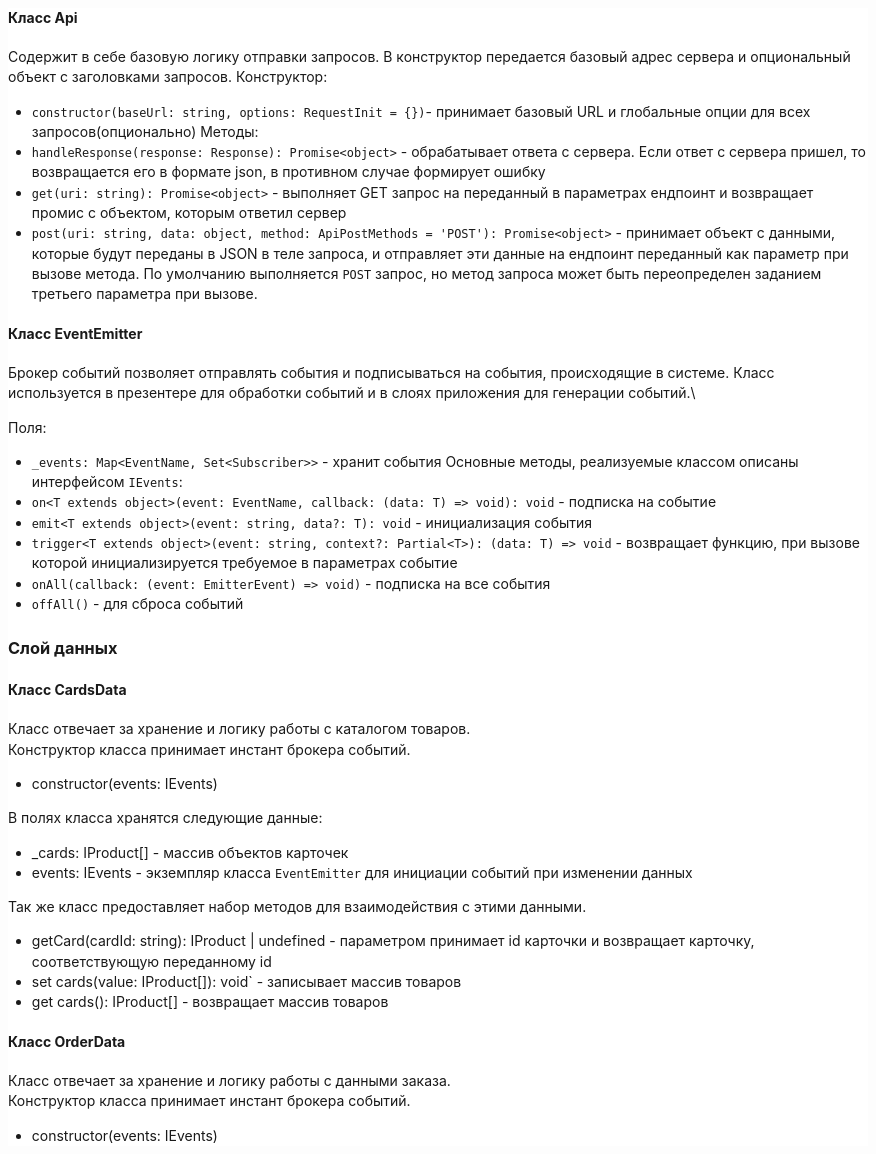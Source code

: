 #### Класс Api
Содержит в себе базовую логику отправки запросов. В конструктор передается базовый адрес сервера и опциональный объект с заголовками запросов.
Конструктор:
- `constructor(baseUrl: string, options: RequestInit = {})`- принимает базовый URL и глобальные опции для всех запросов(опционально)
Методы:
- `handleResponse(response: Response): Promise<object>` - обрабатывает ответа с сервера. Если ответ с сервера пришел, то возвращается его в формате json, в противном случае формирует ошибку
- `get(uri: string): Promise<object>` - выполняет GET запрос на переданный в параметрах ендпоинт и возвращает промис с объектом, которым ответил сервер
- `post(uri: string, data: object, method: ApiPostMethods = 'POST'): Promise<object>` - принимает объект с данными, которые будут переданы в JSON в теле запроса, и отправляет эти данные на ендпоинт переданный как параметр при вызове метода. По умолчанию выполняется `POST` запрос, но метод запроса может быть переопределен заданием третьего параметра при вызове.

#### Класс EventEmitter
Брокер событий позволяет отправлять события и подписываться на события, происходящие в системе. Класс используется в презентере для обработки событий и в слоях приложения для генерации событий.\

Поля:
- `_events: Map<EventName, Set<Subscriber>>` - хранит события
Основные методы, реализуемые классом описаны интерфейсом `IEvents`:
- `on<T extends object>(event: EventName, callback: (data: T) => void): void` - подписка на событие
- `emit<T extends object>(event: string, data?: T): void` - инициализация события
- `trigger<T extends object>(event: string, context?: Partial<T>): (data: T) => void` - возвращает функцию, при вызове которой инициализируется требуемое в параметрах событие
- `onAll(callback: (event: EmitterEvent) => void)` - подписка на все события
- `offAll()` - для сброса событий

### Слой данных

#### Класс CardsData
Класс отвечает за хранение и логику работы с каталогом товаров.\
Конструктор класса принимает инстант брокера событий.
- constructor(events: IEvents)

В полях класса хранятся следующие данные:
- _cards: IProduct[] - массив объектов карточек
- events: IEvents - экземпляр класса `EventEmitter` для инициации событий при изменении данных

Так же класс предоставляет набор методов для взаимодействия с этими данными.
- getCard(cardId: string): IProduct | undefined - параметром принимает id карточки и возвращает карточку, соответствующую переданному id
- set cards(value: IProduct[]): void` - записывает массив товаров
- get cards(): IProduct[] - возвращает массив товаров

#### Класс OrderData
Класс отвечает за хранение и логику работы с данными заказа.\
Конструктор класса принимает инстант брокера событий.
- constructor(events: IEvents)

